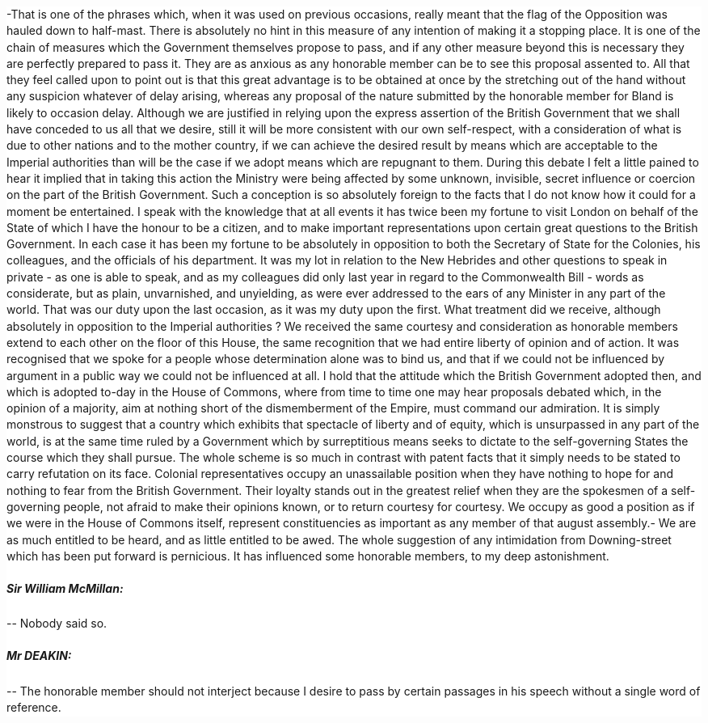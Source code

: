 -That is one of the phrases which, when it was used on previous occasions, really meant that the flag of the Opposition was hauled down to half-mast. There is absolutely no hint in this measure of any intention of making it a stopping place. It is one of the chain of measures which the Government themselves propose to pass, and if any other measure beyond this is  necessary  they are perfectly prepared to pass it. They are as anxious as any honorable member can be to see this proposal assented to. All that they feel called upon to point out is that this great advantage is to be obtained at once by the stretching out of the hand without any suspicion whatever of delay arising, whereas any proposal of the nature submitted by the honorable member for Bland is likely to occasion delay. Although we are justified in relying upon the express assertion of the British Government that we shall have conceded to us all that we desire, still it will be more consistent with our own self-respect, with a consideration of what is due to other nations and to the mother country, if we can achieve the desired result by means which are acceptable to the Imperial authorities than will be the case if we adopt means which are repugnant to them. During this debate I felt a little pained to hear it implied that in taking this action the Ministry were being affected by some unknown, invisible, secret influence or coercion on the part of the British Government. Such a conception is so absolutely foreign to the facts that I do not know how it could for a moment be entertained.  I speak  with the knowledge that at all events it has twice been my fortune to visit London on behalf of the State of which I have the honour to be a citizen, and to make important representations upon certain great questions to the British Government. In each case it has been my fortune to be absolutely in opposition to both the Secretary of State for the Colonies, his colleagues, and the officials of his department. It was my lot in relation to the New Hebrides and other questions to speak in private - as one is able to speak, and as my colleagues did only last year in regard to the Commonwealth Bill - words as considerate, but as plain, unvarnished, and unyielding, as were ever addressed to the ears of any Minister in any part of the world. That was our duty upon the last occasion, as it was my duty upon the first. What treatment did we receive, although absolutely in opposition to the Imperial authorities ? We received the same courtesy and consideration as honorable members extend to each other on the floor of this House, the same recognition that we had entire liberty of opinion and of action. It was recognised that we spoke for a people whose determination alone was to bind us, and that if we could not be influenced by argument in a public way we could not be influenced at all. I hold that the attitude which the British Government adopted then, and which is adopted to-day in the House of Commons, where from time to time one may hear proposals debated which, in the opinion of a majority, aim at nothing short of the dismemberment of the Empire, must command our admiration. It is simply monstrous to suggest that a country which exhibits that spectacle of liberty and of equity, which is unsurpassed in any part of the world, is at the same time ruled by a Government which by surreptitious means seeks to dictate to the self-governing States the course which they shall pursue. The whole scheme is so much in contrast with patent facts that it simply needs to be stated to carry refutation on its face. Colonial representatives occupy an unassailable position when they have nothing to hope for and nothing to fear from the British Government. Their loyalty stands out in the greatest relief when they are the spokesmen of a self-governing people, not afraid to make their opinions known, or to return courtesy for courtesy. We occupy as good a position as if we were in the House of Commons itself, represent constituencies as important as any member of that august assembly.- We are as much entitled to be heard, and as little entitled to be awed. The whole suggestion of any intimidation from Downing-street which has been put forward is pernicious. It has influenced some honorable members, to my deep astonishment. 

##### Sir William McMillan:

-- Nobody said so. 

##### Mr DEAKIN:

-- The honorable member should not interject because I desire to pass by certain passages in his speech without a single word of reference. 
